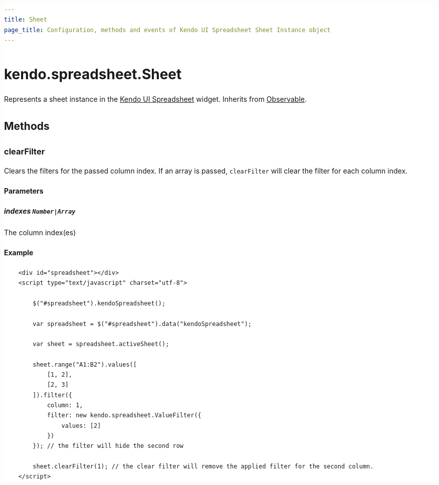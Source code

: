 ```yaml
---
title: Sheet
page_title: Configuration, methods and events of Kendo UI Spreadsheet Sheet Instance object
---
```


# kendo.spreadsheet.Sheet

Represents a sheet instance in the [Kendo UI Spreadsheet](/api/javascript/ui/spreadsheet) widget. Inherits from [Observable](/api/javascript/observable).

## Methods

### clearFilter

Clears the filters for the passed column index. If an array is passed, `clearFilter` will clear the filter for each column index.

#### Parameters

##### indexes `Number|Array`

The column index(es)

#### Example

```
    <div id="spreadsheet"></div>
    <script type="text/javascript" charset="utf-8">

        $("#spreadsheet").kendoSpreadsheet();

        var spreadsheet = $("#spreadsheet").data("kendoSpreadsheet");

        var sheet = spreadsheet.activeSheet();

        sheet.range("A1:B2").values([
            [1, 2],
            [2, 3]
        ]).filter({
            column: 1,
            filter: new kendo.spreadsheet.ValueFilter({
                values: [2]
            })
        }); // the filter will hide the second row

        sheet.clearFilter(1); // the clear filter will remove the applied filter for the second column.
    </script>
```
